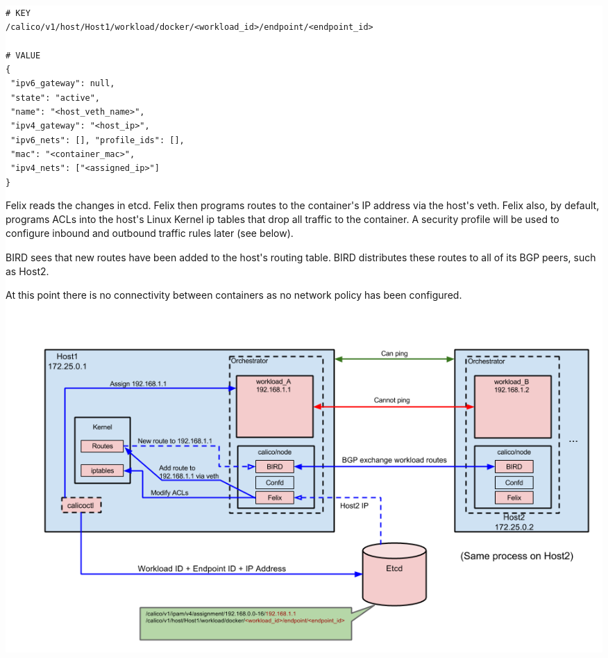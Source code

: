     # KEY
    /calico/v1/host/Host1/workload/docker/<workload_id>/endpoint/<endpoint_id>
    
    # VALUE
    {
     "ipv6_gateway": null,
     "state": "active",
     "name": "<host_veth_name>",
     "ipv4_gateway": "<host_ip>",
     "ipv6_nets": [], "profile_ids": [],
     "mac": "<container_mac>",
     "ipv4_nets": ["<assigned_ip>"]
    }

Felix reads the changes in etcd. Felix then programs routes to the container's 
IP address via the host's veth.  Felix also, by default, programs ACLs into the 
host's Linux Kernel ip tables that drop all traffic to the container. A security 
profile will be used to configure inbound and outbound traffic rules later (see below).

BIRD sees that new routes have been added to the host's routing table.  BIRD 
distributes these routes to all of its BGP peers, such as Host2.

At this point there is no connectivity between containers as no network policy 
has been configured.



![calicoctl container add](diagrams/container_add.png)
